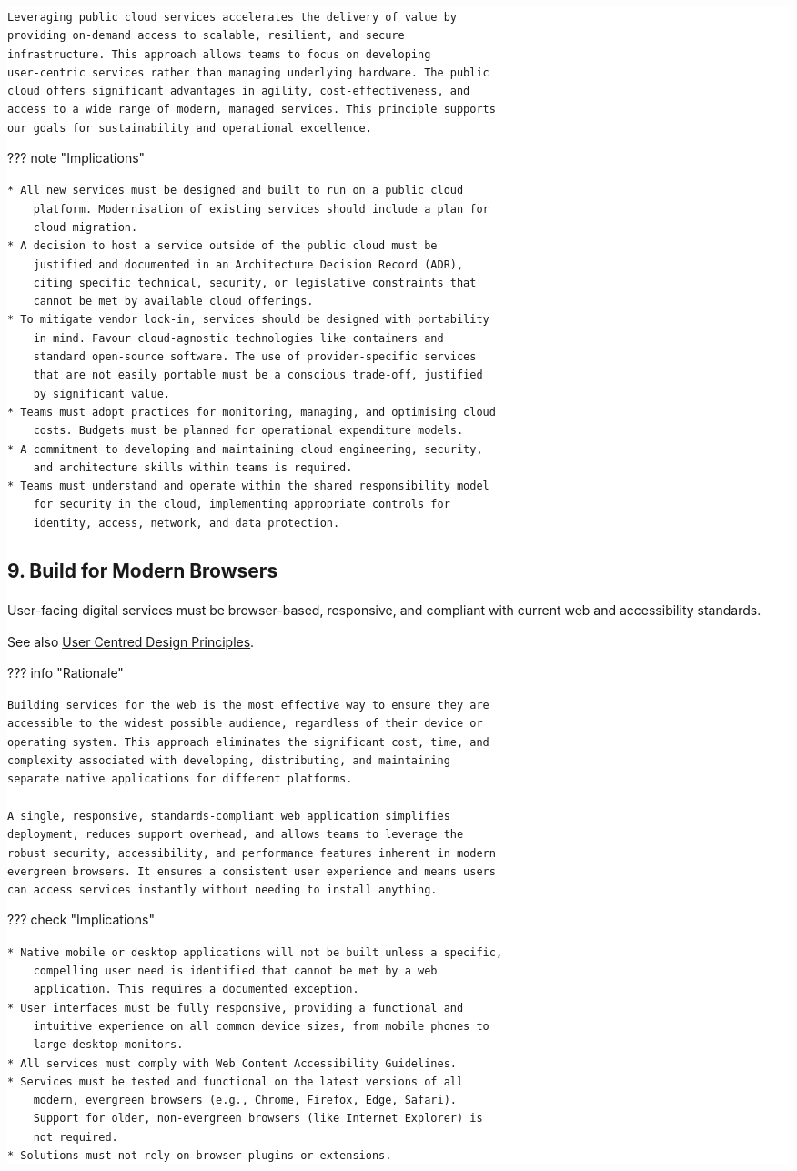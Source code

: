     Leveraging public cloud services accelerates the delivery of value by
    providing on-demand access to scalable, resilient, and secure
    infrastructure. This approach allows teams to focus on developing
    user-centric services rather than managing underlying hardware. The public
    cloud offers significant advantages in agility, cost-effectiveness, and
    access to a wide range of modern, managed services. This principle supports
    our goals for sustainability and operational excellence.

??? note "Implications"

    * All new services must be designed and built to run on a public cloud
        platform. Modernisation of existing services should include a plan for
        cloud migration.
    * A decision to host a service outside of the public cloud must be
        justified and documented in an Architecture Decision Record (ADR),
        citing specific technical, security, or legislative constraints that
        cannot be met by available cloud offerings.
    * To mitigate vendor lock-in, services should be designed with portability
        in mind. Favour cloud-agnostic technologies like containers and
        standard open-source software. The use of provider-specific services
        that are not easily portable must be a conscious trade-off, justified
        by significant value.
    * Teams must adopt practices for monitoring, managing, and optimising cloud
        costs. Budgets must be planned for operational expenditure models.
    * A commitment to developing and maintaining cloud engineering, security,
        and architecture skills within teams is required. 
    * Teams must understand and operate within the shared responsibility model
        for security in the cloud, implementing appropriate controls for
        identity, access, network, and data protection.

## 9. Build for Modern Browsers

User-facing digital services must be browser-based, responsive, and compliant
with current web and accessibility standards.

See also [User Centred Design Principles](../user-centred-design/index.md).

??? info "Rationale"

    Building services for the web is the most effective way to ensure they are
    accessible to the widest possible audience, regardless of their device or
    operating system. This approach eliminates the significant cost, time, and
    complexity associated with developing, distributing, and maintaining
    separate native applications for different platforms.

    A single, responsive, standards-compliant web application simplifies
    deployment, reduces support overhead, and allows teams to leverage the
    robust security, accessibility, and performance features inherent in modern
    evergreen browsers. It ensures a consistent user experience and means users
    can access services instantly without needing to install anything.

??? check "Implications"

    * Native mobile or desktop applications will not be built unless a specific,
        compelling user need is identified that cannot be met by a web
        application. This requires a documented exception.
    * User interfaces must be fully responsive, providing a functional and
        intuitive experience on all common device sizes, from mobile phones to
        large desktop monitors.
    * All services must comply with Web Content Accessibility Guidelines.
    * Services must be tested and functional on the latest versions of all
        modern, evergreen browsers (e.g., Chrome, Firefox, Edge, Safari).
        Support for older, non-evergreen browsers (like Internet Explorer) is
        not required.
    * Solutions must not rely on browser plugins or extensions.

